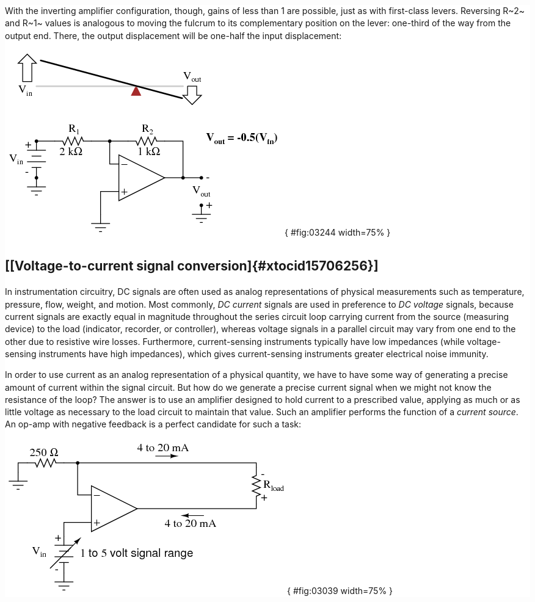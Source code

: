 With the inverting amplifier configuration, though, gains of less than 1 are possible, just as with first-class levers. Reversing R~2~ and R~1~ values is analogous to moving the fulcrum to its complementary position on the lever: one-third of the way from the output end. There, the output displacement will be one-half the input displacement:

![](media/03244.png){ #fig:03244 width=75% }

## [[Voltage-to-current signal conversion]{#xtocid15706256}]

In instrumentation circuitry, DC signals are often used as analog representations of physical measurements such as temperature, pressure, flow, weight, and motion. Most commonly, _DC current_ signals are used in preference to _DC voltage_ signals, because current signals are exactly equal in magnitude throughout the series circuit loop carrying current from the source (measuring device) to the load (indicator, recorder, or controller), whereas voltage signals in a parallel circuit may vary from one end to the other due to resistive wire losses. Furthermore, current-sensing instruments typically have low impedances (while voltage-sensing instruments have high impedances), which gives current-sensing instruments greater electrical noise immunity.

In order to use current as an analog representation of a physical quantity, we have to have some way of generating a precise amount of current within the signal circuit. But how do we generate a precise current signal when we might not know the resistance of the loop? The answer is to use an amplifier designed to hold current to a prescribed value, applying as much or as little voltage as necessary to the load circuit to maintain that value. Such an amplifier performs the function of a _current source_. An op-amp with negative feedback is a perfect candidate for such a task:

![](media/03039.png){ #fig:03039 width=75% }
